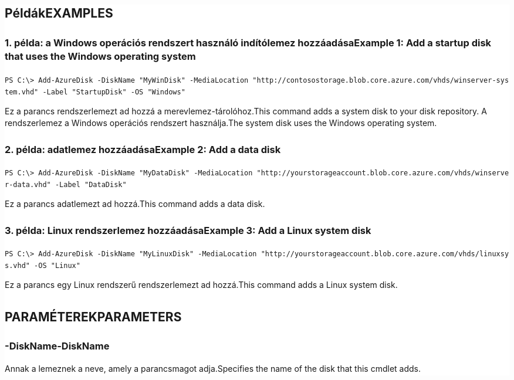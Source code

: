 ## <span data-ttu-id="61ee5-109">Példák</span><span class="sxs-lookup"><span data-stu-id="61ee5-109">EXAMPLES</span></span>

### <span data-ttu-id="61ee5-110">1. példa: a Windows operációs rendszert használó indítólemez hozzáadása</span><span class="sxs-lookup"><span data-stu-id="61ee5-110">Example 1: Add a startup disk that uses the Windows operating system</span></span>
```
PS C:\> Add-AzureDisk -DiskName "MyWinDisk" -MediaLocation "http://contosostorage.blob.core.azure.com/vhds/winserver-system.vhd" -Label "StartupDisk" -OS "Windows"
```

<span data-ttu-id="61ee5-111">Ez a parancs rendszerlemezt ad hozzá a merevlemez-tárolóhoz.</span><span class="sxs-lookup"><span data-stu-id="61ee5-111">This command adds a system disk to your disk repository.</span></span>
<span data-ttu-id="61ee5-112">A rendszerlemez a Windows operációs rendszert használja.</span><span class="sxs-lookup"><span data-stu-id="61ee5-112">The system disk uses the Windows operating system.</span></span>

### <span data-ttu-id="61ee5-113">2. példa: adatlemez hozzáadása</span><span class="sxs-lookup"><span data-stu-id="61ee5-113">Example 2: Add a data disk</span></span>
```
PS C:\> Add-AzureDisk -DiskName "MyDataDisk" -MediaLocation "http://yourstorageaccount.blob.core.azure.com/vhds/winserver-data.vhd" -Label "DataDisk"
```

<span data-ttu-id="61ee5-114">Ez a parancs adatlemezt ad hozzá.</span><span class="sxs-lookup"><span data-stu-id="61ee5-114">This command adds a data disk.</span></span>

### <span data-ttu-id="61ee5-115">3. példa: Linux rendszerlemez hozzáadása</span><span class="sxs-lookup"><span data-stu-id="61ee5-115">Example 3: Add a Linux system disk</span></span>
```
PS C:\> Add-AzureDisk -DiskName "MyLinuxDisk" -MediaLocation "http://yourstorageaccount.blob.core.azure.com/vhds/linuxsys.vhd" -OS "Linux"
```

<span data-ttu-id="61ee5-116">Ez a parancs egy Linux rendszerű rendszerlemezt ad hozzá.</span><span class="sxs-lookup"><span data-stu-id="61ee5-116">This command adds a Linux system disk.</span></span>

## <span data-ttu-id="61ee5-117">PARAMÉTEREK</span><span class="sxs-lookup"><span data-stu-id="61ee5-117">PARAMETERS</span></span>

### <span data-ttu-id="61ee5-118">-DiskName</span><span class="sxs-lookup"><span data-stu-id="61ee5-118">-DiskName</span></span>
<span data-ttu-id="61ee5-119">Annak a lemeznek a neve, amely a parancsmagot adja.</span><span class="sxs-lookup"><span data-stu-id="61ee5-119">Specifies the name of the disk that this cmdlet adds.</span></span>
